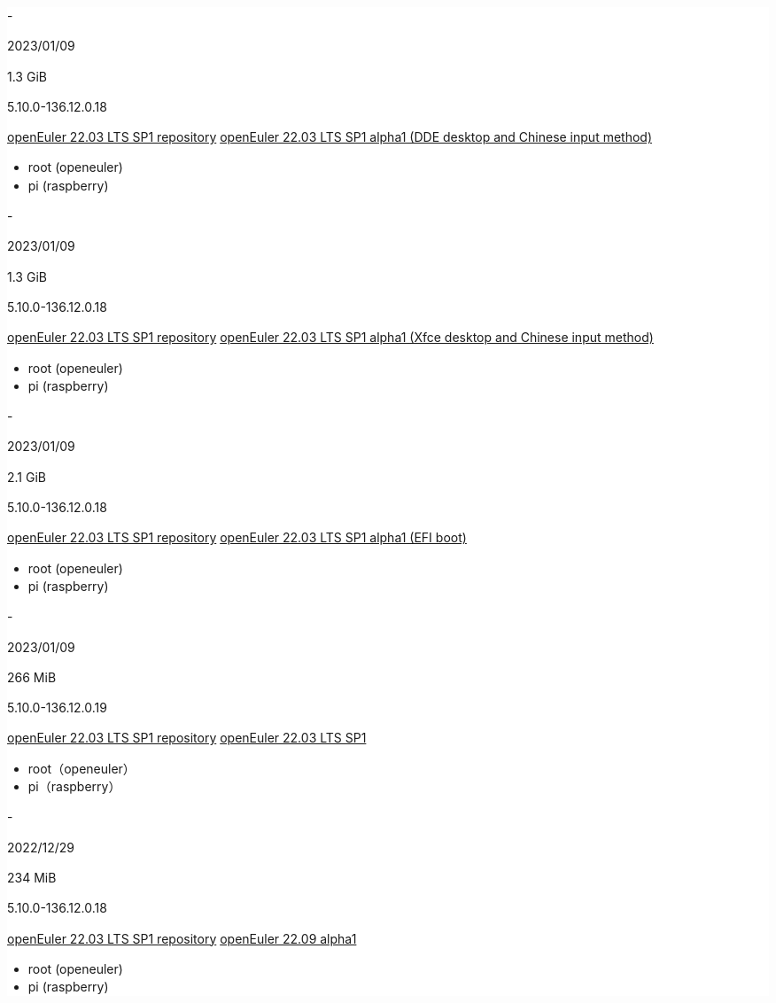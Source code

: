 <td class="cellrowborder" valign="top" width="10%"><p>-</p></td>
<td class="cellrowborder" valign="top" width="10%"><p>2023/01/09</p></td>
<td class="cellrowborder" valign="top" width="10%"><p>1.3 GiB</p></td>
<td class="cellrowborder" valign="top" width="10%"><p>5.10.0-136.12.0.18</p></td>
<td class="cellrowborder" valign="top" width="10%"><a href="https://gitee.com/src-openeuler/openEuler-repos/blob/openEuler-22.03-LTS-SP1/generic.repo">openEuler 22.03 LTS SP1 repository</a></td>
</tr>
<tr>
<td class="cellrowborder" valign="top" width="10%"><a href="https://isrc.iscas.ac.cn/eulixos/repo/others/openeuler-raspberrypi/images/openEuler-22.03-LTS-SP1-DDE-raspi-aarch64-alpha1.img.xz">openEuler 22.03 LTS SP1 alpha1 (DDE desktop and Chinese input method)</a></td>
<td class="cellrowborder" valign="top" width="10%"><ul><li>root (openeuler)</li><li>pi (raspberry)</li></ul></td>
<td class="cellrowborder" valign="top" width="10%"><p>-</p></td>
<td class="cellrowborder" valign="top" width="10%"><p>2023/01/09</p></td>
<td class="cellrowborder" valign="top" width="10%"><p>1.3 GiB</p></td>
<td class="cellrowborder" valign="top" width="10%"><p>5.10.0-136.12.0.18</p></td>
<td class="cellrowborder" valign="top" width="10%"><a href="https://gitee.com/src-openeuler/openEuler-repos/blob/openEuler-22.03-LTS-SP1/generic.repo">openEuler 22.03 LTS SP1 repository</a></td>
</tr>
<tr>
<td class="cellrowborder" valign="top" width="10%"><a href="https://isrc.iscas.ac.cn/eulixos/repo/others/openeuler-raspberrypi/images/openEuler-22.03-LTS-SP1-Xfce-raspi-aarch64-alpha1.img.xz">openEuler 22.03 LTS SP1 alpha1 (Xfce desktop and Chinese input method)</a></td>
<td class="cellrowborder" valign="top" width="10%"><ul><li>root (openeuler)</li><li>pi (raspberry)</li></ul></td>
<td class="cellrowborder" valign="top" width="10%"><p>-</p></td>
<td class="cellrowborder" valign="top" width="10%"><p>2023/01/09</p></td>
<td class="cellrowborder" valign="top" width="10%"><p>2.1 GiB</p></td>
<td class="cellrowborder" valign="top" width="10%"><p>5.10.0-136.12.0.18</p></td>
<td class="cellrowborder" valign="top" width="10%"><a href="https://gitee.com/src-openeuler/openEuler-repos/blob/openEuler-22.03-LTS-SP1/generic.repo">openEuler 22.03 LTS SP1 repository</a></td>
</tr>
<tr>
<td class="cellrowborder" valign="top" width="10%"><a href="https://isrc.iscas.ac.cn/eulixos/repo/others/openeuler-raspberrypi/images/openEuler-22.03-LTS-SP1-UEFI-raspi-aarch64-alpha1.img.xz">openEuler 22.03 LTS SP1 alpha1 (EFI boot)</a></td>
<td class="cellrowborder" valign="top" width="10%"><ul><li>root (openeuler)</li><li>pi (raspberry)</li></ul></td>
<td class="cellrowborder" valign="top" width="10%"><p>-</p></td>
<td class="cellrowborder" valign="top" width="10%"><p>2023/01/09</p></td>
<td class="cellrowborder" valign="top" width="10%"><p>266 MiB</p></td>
<td class="cellrowborder" valign="top" width="10%"><p>5.10.0-136.12.0.19</p></td>
<td class="cellrowborder" valign="top" width="10%"><a href="https://gitee.com/src-openeuler/openEuler-repos/blob/openEuler-22.03-LTS-SP1/generic.repo">openEuler 22.03 LTS SP1 repository</a></td>
</tr>
<tr>
<td class="cellrowborder" valign="top" width="10%"><a href="https://repo.openeuler.org/openEuler-22.03-LTS-SP1/raspi_img/openEuler-22.03-LTS-SP1-raspi-aarch64.img.xz">openEuler 22.03 LTS SP1</a></td>
<td class="cellrowborder" valign="top" width="10%"><ul><li>root（openeuler）</li><li>pi（raspberry）</li></ul></td>
<td class="cellrowborder" valign="top" width="10%"><p>-</p></td>
<td class="cellrowborder" valign="top" width="10%"><p>2022/12/29</p></td>
<td class="cellrowborder" valign="top" width="10%"><p>234 MiB</p></td>
<td class="cellrowborder" valign="top" width="10%"><p>5.10.0-136.12.0.18</p></td>
<td class="cellrowborder" valign="top" width="10%"><a href="https://gitee.com/src-openeuler/openEuler-repos/blob/openEuler-22.03-LTS-SP1/generic.repo">openEuler 22.03 LTS SP1 repository</a></td>
</tr>
<tr>
<td class="cellrowborder" valign="top" width="10%"><a href="https://isrc.iscas.ac.cn/eulixos/repo/others/openeuler-raspberrypi/images/openEuler-22.09-raspi-aarch64-alpha1.img.xz">openEuler 22.09 alpha1</a></td>
<td class="cellrowborder" valign="top" width="10%"><ul><li>root (openeuler)</li><li>pi (raspberry)</li></ul></td>